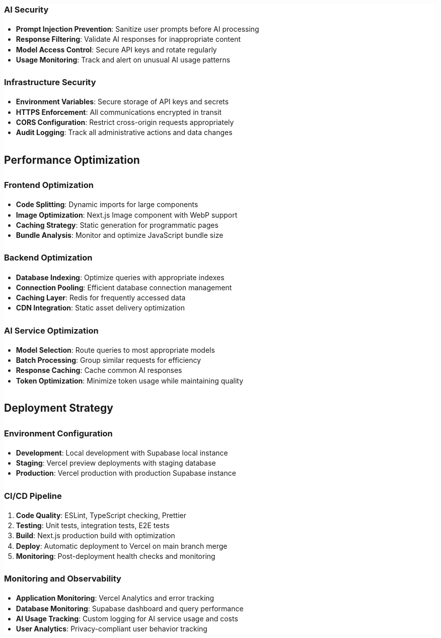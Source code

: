 ### AI Security
- **Prompt Injection Prevention**: Sanitize user prompts before AI processing
- **Response Filtering**: Validate AI responses for inappropriate content
- **Model Access Control**: Secure API keys and rotate regularly
- **Usage Monitoring**: Track and alert on unusual AI usage patterns

### Infrastructure Security
- **Environment Variables**: Secure storage of API keys and secrets
- **HTTPS Enforcement**: All communications encrypted in transit
- **CORS Configuration**: Restrict cross-origin requests appropriately
- **Audit Logging**: Track all administrative actions and data changes

## Performance Optimization

### Frontend Optimization
- **Code Splitting**: Dynamic imports for large components
- **Image Optimization**: Next.js Image component with WebP support
- **Caching Strategy**: Static generation for programmatic pages
- **Bundle Analysis**: Monitor and optimize JavaScript bundle size

### Backend Optimization
- **Database Indexing**: Optimize queries with appropriate indexes
- **Connection Pooling**: Efficient database connection management
- **Caching Layer**: Redis for frequently accessed data
- **CDN Integration**: Static asset delivery optimization

### AI Service Optimization
- **Model Selection**: Route queries to most appropriate models
- **Batch Processing**: Group similar requests for efficiency
- **Response Caching**: Cache common AI responses
- **Token Optimization**: Minimize token usage while maintaining quality

## Deployment Strategy

### Environment Configuration
- **Development**: Local development with Supabase local instance
- **Staging**: Vercel preview deployments with staging database
- **Production**: Vercel production with production Supabase instance

### CI/CD Pipeline
1. **Code Quality**: ESLint, TypeScript checking, Prettier
2. **Testing**: Unit tests, integration tests, E2E tests
3. **Build**: Next.js production build with optimization
4. **Deploy**: Automatic deployment to Vercel on main branch merge
5. **Monitoring**: Post-deployment health checks and monitoring

### Monitoring and Observability
- **Application Monitoring**: Vercel Analytics and error tracking
- **Database Monitoring**: Supabase dashboard and query performance
- **AI Usage Tracking**: Custom logging for AI service usage and costs
- **User Analytics**: Privacy-compliant user behavior tracking
